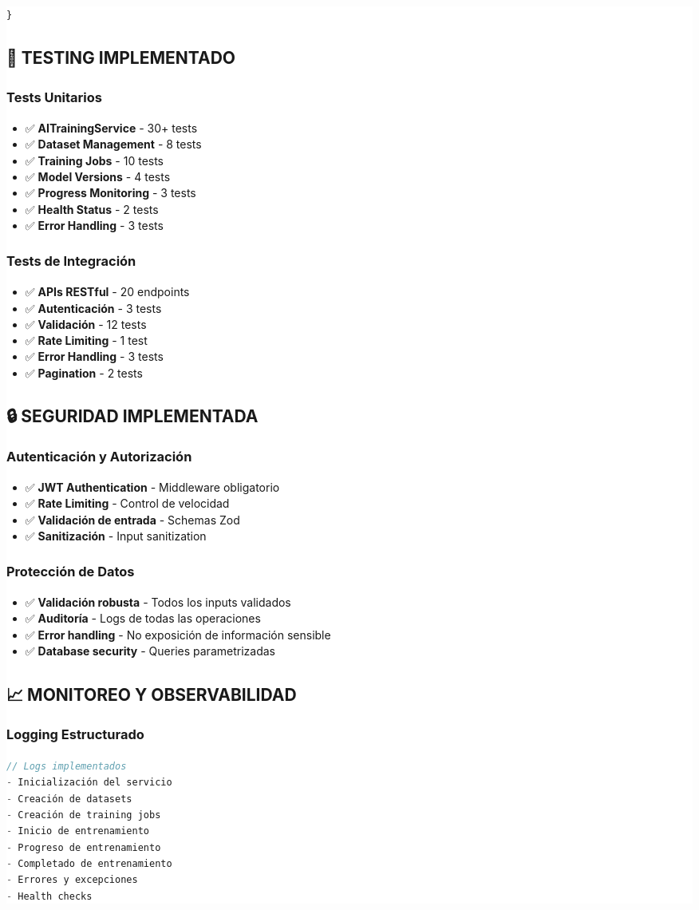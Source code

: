 ```typescript
}
```

## 🧪 **TESTING IMPLEMENTADO**

### **Tests Unitarios**
- ✅ **AITrainingService** - 30+ tests
- ✅ **Dataset Management** - 8 tests
- ✅ **Training Jobs** - 10 tests
- ✅ **Model Versions** - 4 tests
- ✅ **Progress Monitoring** - 3 tests
- ✅ **Health Status** - 2 tests
- ✅ **Error Handling** - 3 tests

### **Tests de Integración**
- ✅ **APIs RESTful** - 20 endpoints
- ✅ **Autenticación** - 3 tests
- ✅ **Validación** - 12 tests
- ✅ **Rate Limiting** - 1 test
- ✅ **Error Handling** - 3 tests
- ✅ **Pagination** - 2 tests

## 🔒 **SEGURIDAD IMPLEMENTADA**

### **Autenticación y Autorización**
- ✅ **JWT Authentication** - Middleware obligatorio
- ✅ **Rate Limiting** - Control de velocidad
- ✅ **Validación de entrada** - Schemas Zod
- ✅ **Sanitización** - Input sanitization

### **Protección de Datos**
- ✅ **Validación robusta** - Todos los inputs validados
- ✅ **Auditoría** - Logs de todas las operaciones
- ✅ **Error handling** - No exposición de información sensible
- ✅ **Database security** - Queries parametrizadas

## 📈 **MONITOREO Y OBSERVABILIDAD**

### **Logging Estructurado**
```typescript
// Logs implementados
- Inicialización del servicio
- Creación de datasets
- Creación de training jobs
- Inicio de entrenamiento
- Progreso de entrenamiento
- Completado de entrenamiento
- Errores y excepciones
- Health checks
```
